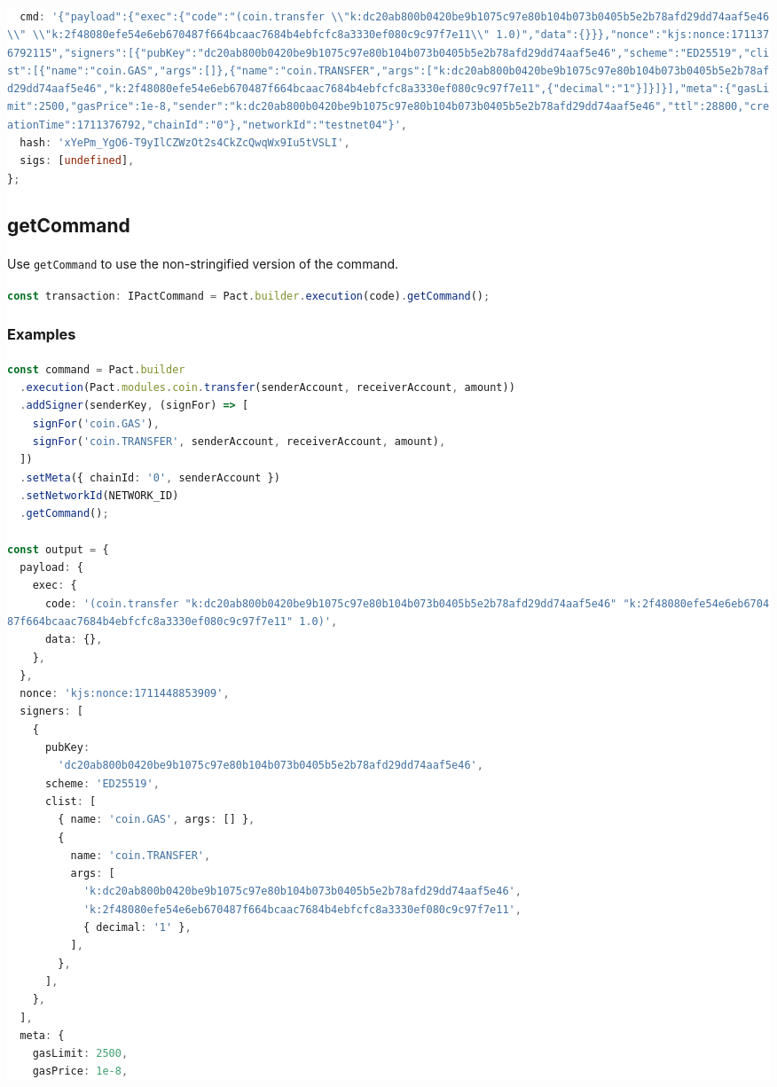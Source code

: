 ```typescript
  cmd: '{"payload":{"exec":{"code":"(coin.transfer \\"k:dc20ab800b0420be9b1075c97e80b104b073b0405b5e2b78afd29dd74aaf5e46\\" \\"k:2f48080efe54e6eb670487f664bcaac7684b4ebfcfc8a3330ef080c9c97f7e11\\" 1.0)","data":{}}},"nonce":"kjs:nonce:1711376792115","signers":[{"pubKey":"dc20ab800b0420be9b1075c97e80b104b073b0405b5e2b78afd29dd74aaf5e46","scheme":"ED25519","clist":[{"name":"coin.GAS","args":[]},{"name":"coin.TRANSFER","args":["k:dc20ab800b0420be9b1075c97e80b104b073b0405b5e2b78afd29dd74aaf5e46","k:2f48080efe54e6eb670487f664bcaac7684b4ebfcfc8a3330ef080c9c97f7e11",{"decimal":"1"}]}]}],"meta":{"gasLimit":2500,"gasPrice":1e-8,"sender":"k:dc20ab800b0420be9b1075c97e80b104b073b0405b5e2b78afd29dd74aaf5e46","ttl":28800,"creationTime":1711376792,"chainId":"0"},"networkId":"testnet04"}',
  hash: 'xYePm_YgO6-T9yIlCZWzOt2s4CkZcQwqWx9Iu5tVSLI',
  sigs: [undefined],
};
```

## getCommand

Use `getCommand` to use the non-stringified version of the command.

```typescript
const transaction: IPactCommand = Pact.builder.execution(code).getCommand();
```

### Examples

```typescript
const command = Pact.builder
  .execution(Pact.modules.coin.transfer(senderAccount, receiverAccount, amount))
  .addSigner(senderKey, (signFor) => [
    signFor('coin.GAS'),
    signFor('coin.TRANSFER', senderAccount, receiverAccount, amount),
  ])
  .setMeta({ chainId: '0', senderAccount })
  .setNetworkId(NETWORK_ID)
  .getCommand();

const output = {
  payload: {
    exec: {
      code: '(coin.transfer "k:dc20ab800b0420be9b1075c97e80b104b073b0405b5e2b78afd29dd74aaf5e46" "k:2f48080efe54e6eb670487f664bcaac7684b4ebfcfc8a3330ef080c9c97f7e11" 1.0)',
      data: {},
    },
  },
  nonce: 'kjs:nonce:1711448853909',
  signers: [
    {
      pubKey:
        'dc20ab800b0420be9b1075c97e80b104b073b0405b5e2b78afd29dd74aaf5e46',
      scheme: 'ED25519',
      clist: [
        { name: 'coin.GAS', args: [] },
        {
          name: 'coin.TRANSFER',
          args: [
            'k:dc20ab800b0420be9b1075c97e80b104b073b0405b5e2b78afd29dd74aaf5e46',
            'k:2f48080efe54e6eb670487f664bcaac7684b4ebfcfc8a3330ef080c9c97f7e11',
            { decimal: '1' },
          ],
        },
      ],
    },
  ],
  meta: {
    gasLimit: 2500,
    gasPrice: 1e-8,
```

  [requestKey: IBase64Url]: Promise<ICommandResult>